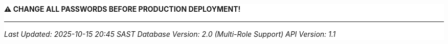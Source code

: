 **⚠️ CHANGE ALL PASSWORDS BEFORE PRODUCTION DEPLOYMENT!**

---

*Last Updated: 2025-10-15 20:45 SAST*
*Database Version: 2.0 (Multi-Role Support)*
*API Version: 1.1*

